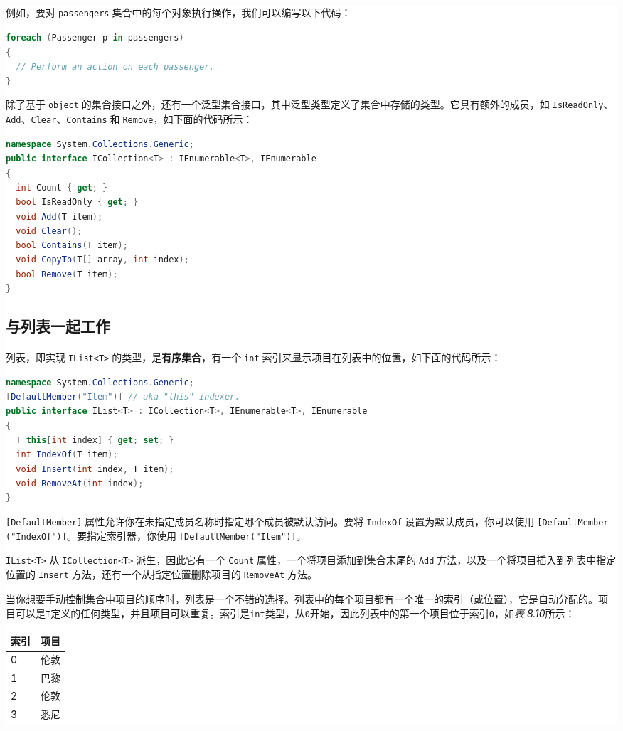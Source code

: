 例如，要对 `passengers` 集合中的每个对象执行操作，我们可以编写以下代码：

```cs
foreach (Passenger p in passengers)
{
  // Perform an action on each passenger.
} 
```

除了基于 `object` 的集合接口之外，还有一个泛型集合接口，其中泛型类型定义了集合中存储的类型。它具有额外的成员，如 `IsReadOnly`、`Add`、`Clear`、`Contains` 和 `Remove`，如下面的代码所示：

```cs
namespace System.Collections.Generic;
public interface ICollection<T> : IEnumerable<T>, IEnumerable
{
  int Count { get; }
  bool IsReadOnly { get; }
  void Add(T item);
  void Clear();
  bool Contains(T item);
  void CopyTo(T[] array, int index);
  bool Remove(T item);
} 
```

## 与列表一起工作

列表，即实现 `IList<T>` 的类型，是**有序集合**，有一个 `int` 索引来显示项目在列表中的位置，如下面的代码所示：

```cs
namespace System.Collections.Generic;
[DefaultMember("Item")] // aka "this" indexer.
public interface IList<T> : ICollection<T>, IEnumerable<T>, IEnumerable
{
  T this[int index] { get; set; }
  int IndexOf(T item);
  void Insert(int index, T item);
  void RemoveAt(int index);
} 
```

`[DefaultMember]` 属性允许你在未指定成员名称时指定哪个成员被默认访问。要将 `IndexOf` 设置为默认成员，你可以使用 `[DefaultMember("IndexOf")]`。要指定索引器，你使用 `[DefaultMember("Item")]`。

`IList<T>` 从 `ICollection<T>` 派生，因此它有一个 `Count` 属性，一个将项目添加到集合末尾的 `Add` 方法，以及一个将项目插入到列表中指定位置的 `Insert` 方法，还有一个从指定位置删除项目的 `RemoveAt` 方法。

当你想要手动控制集合中项目的顺序时，列表是一个不错的选择。列表中的每个项目都有一个唯一的索引（或位置），它是自动分配的。项目可以是`T`定义的任何类型，并且项目可以重复。索引是`int`类型，从`0`开始，因此列表中的第一个项目位于索引`0`，如*表 8.10*所示：

| **索引** | **项目** |
| --- | --- |
| 0 | 伦敦 |
| 1 | 巴黎 |
| 2 | 伦敦 |
| 3 | 悉尼 |
